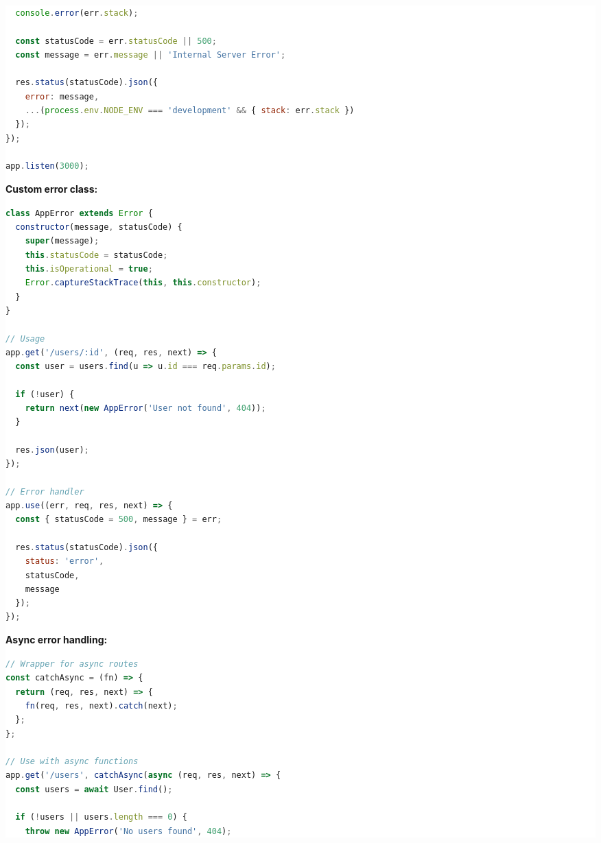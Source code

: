 ```javascript
  console.error(err.stack);
  
  const statusCode = err.statusCode || 500;
  const message = err.message || 'Internal Server Error';
  
  res.status(statusCode).json({ 
    error: message,
    ...(process.env.NODE_ENV === 'development' && { stack: err.stack })
  });
});

app.listen(3000);
```

**Custom error class:**

```javascript
class AppError extends Error {
  constructor(message, statusCode) {
    super(message);
    this.statusCode = statusCode;
    this.isOperational = true;
    Error.captureStackTrace(this, this.constructor);
  }
}

// Usage
app.get('/users/:id', (req, res, next) => {
  const user = users.find(u => u.id === req.params.id);
  
  if (!user) {
    return next(new AppError('User not found', 404));
  }
  
  res.json(user);
});

// Error handler
app.use((err, req, res, next) => {
  const { statusCode = 500, message } = err;
  
  res.status(statusCode).json({
    status: 'error',
    statusCode,
    message
  });
});
```

**Async error handling:**

```javascript
// Wrapper for async routes
const catchAsync = (fn) => {
  return (req, res, next) => {
    fn(req, res, next).catch(next);
  };
};

// Use with async functions
app.get('/users', catchAsync(async (req, res, next) => {
  const users = await User.find();
  
  if (!users || users.length === 0) {
    throw new AppError('No users found', 404);
```
